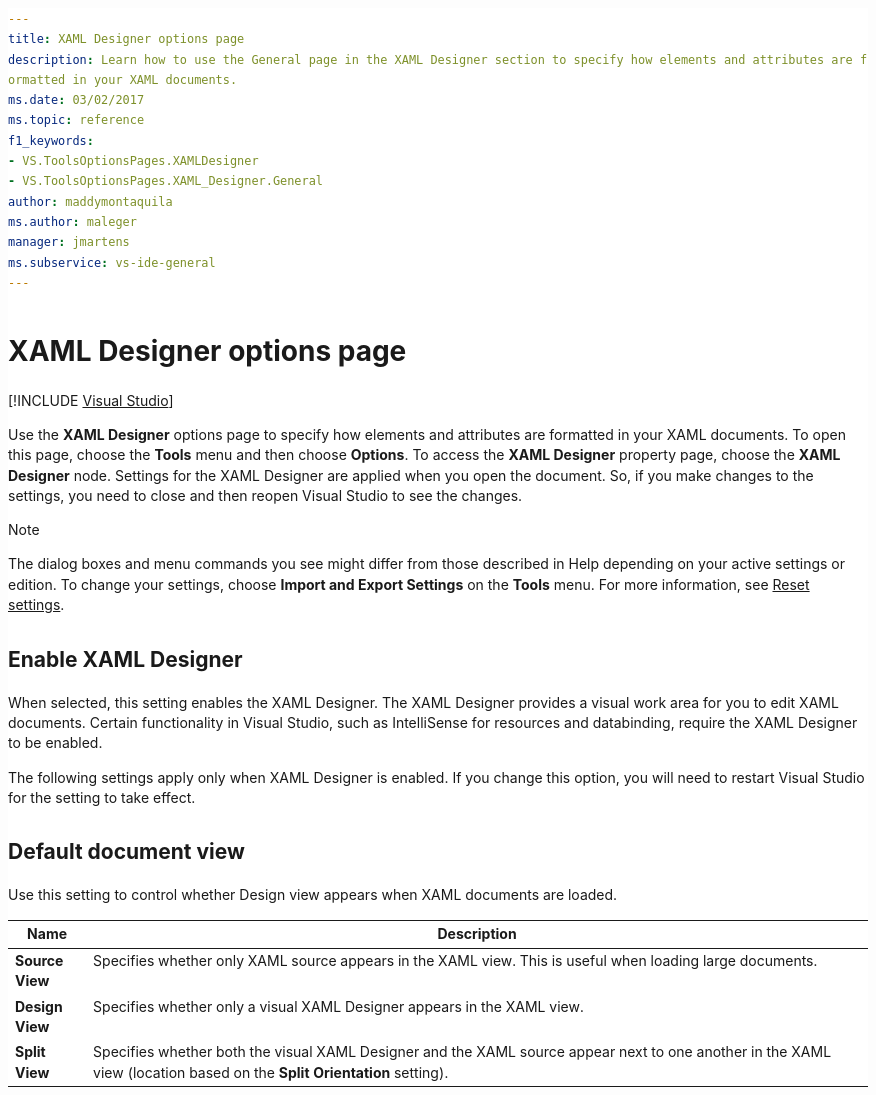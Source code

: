 ```yaml
---
title: XAML Designer options page
description: Learn how to use the General page in the XAML Designer section to specify how elements and attributes are formatted in your XAML documents.
ms.date: 03/02/2017
ms.topic: reference
f1_keywords:
- VS.ToolsOptionsPages.XAMLDesigner
- VS.ToolsOptionsPages.XAML_Designer.General
author: maddymontaquila
ms.author: maleger
manager: jmartens
ms.subservice: vs-ide-general
---
```

# XAML Designer options page

 [!INCLUDE [Visual Studio](~/includes/applies-to-version/vs-windows-only.md)]

Use the **XAML Designer** options page to specify how elements and attributes are formatted in your XAML documents. To open this page, choose the **Tools** menu and then choose **Options**. To access the **XAML Designer** property page, choose the **XAML Designer** node. Settings for the XAML Designer are applied when you open the document. So, if you make changes to the settings, you need to close and then reopen Visual Studio to see the changes.

> [!NOTE]
> The dialog boxes and menu commands you see might differ from those described in Help depending on your active settings or edition. To change your settings, choose **Import and Export Settings** on the **Tools** menu. For more information, see [Reset settings](../environment-settings.md#reset-settings).

## Enable XAML Designer

When selected, this setting enables the XAML Designer. The XAML Designer provides a visual work area for you to edit XAML documents. Certain functionality in Visual Studio, such as IntelliSense for resources and databinding, require the XAML Designer to be enabled.

The following settings apply only when XAML Designer is enabled. If you change this option, you will need to restart Visual Studio for the setting to take effect.

## Default document view

Use this setting to control whether Design view appears when XAML documents are loaded.

|Name|Description|
|-|-|
|**Source View**|Specifies whether only XAML source appears in the XAML view. This is useful when  loading large documents.|
|**Design View**|Specifies whether only a visual XAML Designer appears in the XAML view.|
|**Split View**|Specifies whether both the visual XAML Designer and the XAML source appear next to one another in the XAML view (location based on the **Split Orientation** setting).|
